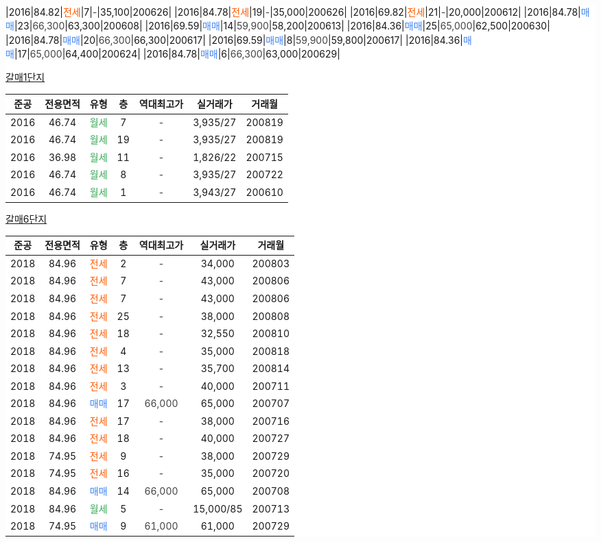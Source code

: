 |2016|84.82|<span style="color:#ff5a00">전세</span>|7|<span style="color:#444444">-</span>|35,100|200626|
|2016|84.78|<span style="color:#ff5a00">전세</span>|19|<span style="color:#444444">-</span>|35,000|200626|
|2016|69.82|<span style="color:#ff5a00">전세</span>|21|<span style="color:#444444">-</span>|20,000|200612|
|2016|84.78|<span style="color:#4285f3">매매</span>|23|<span style="color:#444444">66,300</span>|63,300|200608|
|2016|69.59|<span style="color:#4285f3">매매</span>|14|<span style="color:#444444">59,900</span>|58,200|200613|
|2016|84.36|<span style="color:#4285f3">매매</span>|25|<span style="color:#444444">65,000</span>|62,500|200630|
|2016|84.78|<span style="color:#4285f3">매매</span>|20|<span style="color:#444444">66,300</span>|66,300|200617|
|2016|69.59|<span style="color:#4285f3">매매</span>|8|<span style="color:#444444">59,900</span>|59,800|200617|
|2016|84.36|<span style="color:#4285f3">매매</span>|17|<span style="color:#444444">65,000</span>|64,400|200624|
|2016|84.78|<span style="color:#4285f3">매매</span>|6|<span style="color:#444444">66,300</span>|63,000|200629|

[갈매1단지](https://search.naver.com/search.naver?query=%EA%B2%BD%EA%B8%B0%EB%8F%84+%EA%B5%AC%EB%A6%AC%EC%8B%9C+%EA%B0%88%EB%A7%A4%EB%8F%99+%EA%B0%88%EB%A7%A41%EB%8B%A8%EC%A7%80)

|준공|전용면적|유형|층|역대최고가|실거래가|거래월|
|:---:|:---:|:---:|:---:|:---:|:---:|:---:|
|2016|46.74|<span style="color:#34a853">월세</span>|7|<span style="color:#444444">-</span>|3,935/27|200819|
|2016|46.74|<span style="color:#34a853">월세</span>|19|<span style="color:#444444">-</span>|3,935/27|200819|
|2016|36.98|<span style="color:#34a853">월세</span>|11|<span style="color:#444444">-</span>|1,826/22|200715|
|2016|46.74|<span style="color:#34a853">월세</span>|8|<span style="color:#444444">-</span>|3,935/27|200722|
|2016|46.74|<span style="color:#34a853">월세</span>|1|<span style="color:#444444">-</span>|3,943/27|200610|

[갈매6단지](https://search.naver.com/search.naver?query=%EA%B2%BD%EA%B8%B0%EB%8F%84+%EA%B5%AC%EB%A6%AC%EC%8B%9C+%EA%B0%88%EB%A7%A4%EB%8F%99+%EA%B0%88%EB%A7%A46%EB%8B%A8%EC%A7%80)

|준공|전용면적|유형|층|역대최고가|실거래가|거래월|
|:---:|:---:|:---:|:---:|:---:|:---:|:---:|
|2018|84.96|<span style="color:#ff5a00">전세</span>|2|<span style="color:#444444">-</span>|34,000|200803|
|2018|84.96|<span style="color:#ff5a00">전세</span>|7|<span style="color:#444444">-</span>|43,000|200806|
|2018|84.96|<span style="color:#ff5a00">전세</span>|7|<span style="color:#444444">-</span>|43,000|200806|
|2018|84.96|<span style="color:#ff5a00">전세</span>|25|<span style="color:#444444">-</span>|38,000|200808|
|2018|84.96|<span style="color:#ff5a00">전세</span>|18|<span style="color:#444444">-</span>|32,550|200810|
|2018|84.96|<span style="color:#ff5a00">전세</span>|4|<span style="color:#444444">-</span>|35,000|200818|
|2018|84.96|<span style="color:#ff5a00">전세</span>|13|<span style="color:#444444">-</span>|35,700|200814|
|2018|84.96|<span style="color:#ff5a00">전세</span>|3|<span style="color:#444444">-</span>|40,000|200711|
|2018|84.96|<span style="color:#4285f3">매매</span>|17|<span style="color:#444444">66,000</span>|65,000|200707|
|2018|84.96|<span style="color:#ff5a00">전세</span>|17|<span style="color:#444444">-</span>|38,000|200716|
|2018|84.96|<span style="color:#ff5a00">전세</span>|18|<span style="color:#444444">-</span>|40,000|200727|
|2018|74.95|<span style="color:#ff5a00">전세</span>|9|<span style="color:#444444">-</span>|38,000|200729|
|2018|74.95|<span style="color:#ff5a00">전세</span>|16|<span style="color:#444444">-</span>|35,000|200720|
|2018|84.96|<span style="color:#4285f3">매매</span>|14|<span style="color:#444444">66,000</span>|65,000|200708|
|2018|84.96|<span style="color:#34a853">월세</span>|5|<span style="color:#444444">-</span>|15,000/85|200713|
|2018|74.95|<span style="color:#4285f3">매매</span>|9|<span style="color:#444444">61,000</span>|61,000|200729|